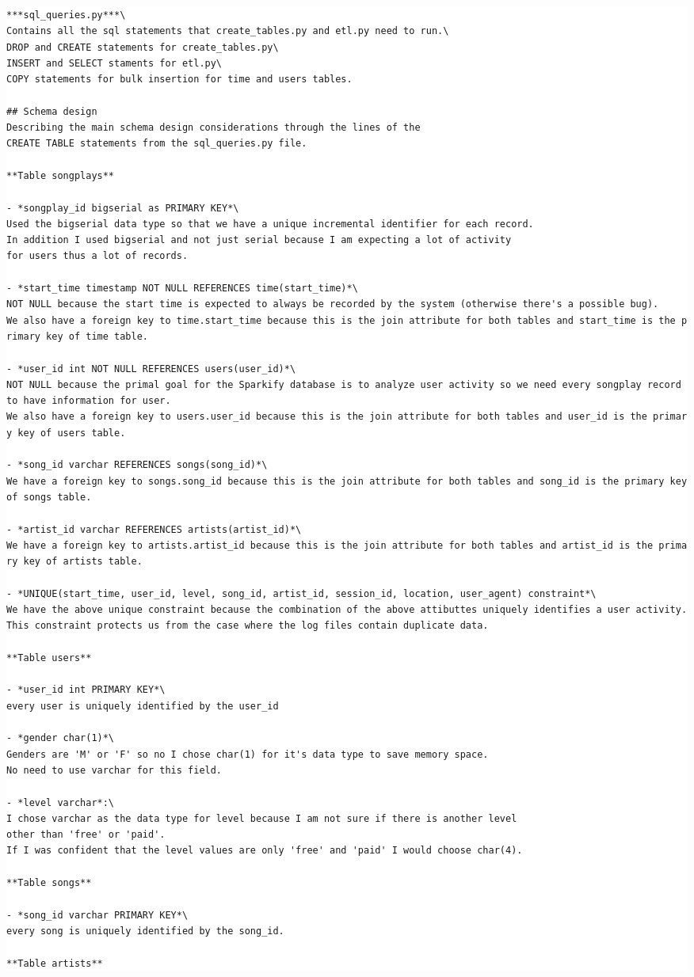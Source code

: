 ```
***sql_queries.py***\
Contains all the sql statements that create_tables.py and etl.py need to run.\
DROP and CREATE statements for create_tables.py\
INSERT and SELECT staments for etl.py\
COPY statements for bulk insertion for time and users tables.

## Schema design
Describing the main schema design considerations through the lines of the 
CREATE TABLE statements from the sql_queries.py file.

**Table songplays**

- *songplay_id bigserial as PRIMARY KEY*\
Used the bigserial data type so that we have a unique incremental identifier for each record. 
In addition I used bigserial and not just serial because I am expecting a lot of activity 
for users thus a lot of records.

- *start_time timestamp NOT NULL REFERENCES time(start_time)*\
NOT NULL because the start time is expected to always be recorded by the system (otherwise there's a possible bug).
We also have a foreign key to time.start_time because this is the join attribute for both tables and start_time is the primary key of time table.

- *user_id int NOT NULL REFERENCES users(user_id)*\
NOT NULL because the primal goal for the Sparkify database is to analyze user activity so we need every songplay record to have information for user.
We also have a foreign key to users.user_id because this is the join attribute for both tables and user_id is the primary key of users table.

- *song_id varchar REFERENCES songs(song_id)*\
We have a foreign key to songs.song_id because this is the join attribute for both tables and song_id is the primary key of songs table.

- *artist_id varchar REFERENCES artists(artist_id)*\
We have a foreign key to artists.artist_id because this is the join attribute for both tables and artist_id is the primary key of artists table.

- *UNIQUE(start_time, user_id, level, song_id, artist_id, session_id, location, user_agent) constraint*\
We have the above unique constraint because the combination of the above attibuttes uniquely identifies a user activity. This constraint protects us from the case where the log files contain duplicate data.

**Table users**

- *user_id int PRIMARY KEY*\
every user is uniquely identified by the user_id

- *gender char(1)*\
Genders are 'M' or 'F' so no I chose char(1) for it's data type to save memory space.
No need to use varchar for this field.

- *level varchar*:\
I chose varchar as the data type for level because I am not sure if there is another level
other than 'free' or 'paid'.
If I was confident that the level values are only 'free' and 'paid' I would choose char(4).

**Table songs**

- *song_id varchar PRIMARY KEY*\
every song is uniquely identified by the song_id.

**Table artists**
```